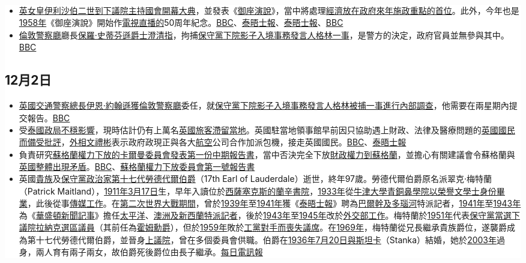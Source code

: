  - [英女皇](../Page/英女皇.md "wikilink")[伊利沙伯二世到](https://zh.wikipedia.org/wiki/伊利沙伯二世 "wikilink")[下議院主持](https://zh.wikipedia.org/wiki/英國下議院 "wikilink")[國會開幕大典](../Page/國會開幕大典.md "wikilink")，並發表《[御座演說](https://zh.wikipedia.org/wiki/御座演說 "wikilink")》，當中將處理[經濟放在政府來年施政重點的首位](https://zh.wikipedia.org/wiki/經濟 "wikilink")。此外，今年也是[1958年](../Page/1958年.md "wikilink")《御座演說》開始作[電視直播的](https://zh.wikipedia.org/wiki/電視 "wikilink")50周年紀念。[BBC](http://news.bbc.co.uk/2/hi/uk_news/politics/7761245.stm)、[泰晤士報](http://www.timesonline.co.uk/tol/news/politics/article5276114.ece)、[泰晤士報](http://www.timesonline.co.uk/tol/news/politics/article5279057.ece)、[BBC](http://news.bbc.co.uk/2/hi/uk_news/politics/7760980.stm)
  - [倫敦警察廳](../Page/倫敦警察廳.md "wikilink")廳長[保羅·史蒂芬遜爵士澄清指](https://zh.wikipedia.org/wiki/保羅·史蒂芬遜 "wikilink")，拘捕[保守黨](https://zh.wikipedia.org/wiki/英國保守黨 "wikilink")[下院影子入境事務發言人](https://zh.wikipedia.org/wiki/英國下議院 "wikilink")[格林一事](../Page/達米安·格林.md "wikilink")，是警方的決定，政府官員並無參與其中。[BBC](http://news.bbc.co.uk/2/hi/uk_news/politics/7762005.stm)

## 12月2日

  - [英國交通警察總長](https://zh.wikipedia.org/wiki/英國交通警察 "wikilink")[伊恩·約翰遜獲](https://zh.wikipedia.org/wiki/伊恩·約翰遜 "wikilink")[倫敦警察廳](../Page/倫敦警察廳.md "wikilink")委任，就[保守黨](https://zh.wikipedia.org/wiki/英國保守黨 "wikilink")[下院影子入境事務發言人](https://zh.wikipedia.org/wiki/英國下議院 "wikilink")[格林被捕一事進行內部調查](../Page/達米安·格林.md "wikilink")，他需要在兩星期內提交報告。[BBC](http://news.bbc.co.uk/2/hi/uk_news/politics/7760223.stm)
  - 受[泰國](https://zh.wikipedia.org/wiki/泰國 "wikilink")[政局不穩影響](https://zh.wikipedia.org/wiki/2008年泰國反政府示威 "wikilink")，現時估計仍有上萬名[英國](https://zh.wikipedia.org/wiki/英國 "wikilink")[旅客滯留當地](https://zh.wikipedia.org/wiki/旅遊 "wikilink")。英國駐當地領事館早前因只協助遇上財政、法律及醫療問題的[英國國民而備受批評](https://zh.wikipedia.org/wiki/英國國民 "wikilink")，[外相](https://zh.wikipedia.org/wiki/英國外相 "wikilink")[文禮彬](../Page/文禮彬.md "wikilink")表示政府政現正與各大[航空](../Page/航空.md "wikilink")公司合作加派包機，接走英國國民。[BBC](http://news.bbc.co.uk/2/hi/asia-pacific/7760761.stm)、[泰晤士報](http://www.timesonline.co.uk/tol/travel/news/article5267709.ece)
  - 負責研究[蘇格蘭](../Page/蘇格蘭.md "wikilink")[權力下放的](https://zh.wikipedia.org/wiki/權力下放 "wikilink")[卡爾曼委員會發表第一份中期報告書](https://zh.wikipedia.org/wiki/卡爾曼委員會 "wikilink")，當中否決完全下放[財政權力到蘇格蘭](https://zh.wikipedia.org/wiki/財政 "wikilink")，並擔心有關建議會令蘇格蘭與[英國整體出現矛盾](https://zh.wikipedia.org/wiki/英國 "wikilink")。[BBC](http://news.bbc.co.uk/2/hi/uk_news/scotland/7759382.stm)、[蘇格蘭權力下放委員會第一號報告書](http://news.bbc.co.uk/2/shared/bsp/hi/pdfs/02_12_08_calman.pdf)
  - 英國[貴族](../Page/貴族.md "wikilink")及[保守黨](https://zh.wikipedia.org/wiki/英國保守黨 "wikilink")[政治家](../Page/政治家.md "wikilink")[第十七代勞德代爾伯爵](https://zh.wikipedia.org/wiki/派翠克·梅特蘭，第十七代勞德代爾伯爵 "wikilink")（17th
    Earl of Lauderdale）逝世，終年97歲。勞德代爾伯爵原名派翠克·梅特蘭（Patrick
    Maitland），[1911年](../Page/1911年.md "wikilink")[3月17日](../Page/3月17日.md "wikilink")生，早年入讀位於[西薩塞克斯的](../Page/西薩塞克斯郡.md "wikilink")[蘭辛書院](https://zh.wikipedia.org/wiki/蘭辛書院 "wikilink")，[1933年](../Page/1933年.md "wikilink")從[牛津大學青銅鼻學院以榮譽文學士身份畢業](https://zh.wikipedia.org/wiki/牛津大學青銅鼻學院 "wikilink")，此後從事[傳媒工作](https://zh.wikipedia.org/wiki/傳媒 "wikilink")。在[第二次世界大戰期間](https://zh.wikipedia.org/wiki/第二次世界大戰 "wikilink")，曾於[1939年](../Page/1939年.md "wikilink")至[1941年](../Page/1941年.md "wikilink")獲《[泰晤士報](https://zh.wikipedia.org/wiki/泰晤士報 "wikilink")》聘為[巴爾幹及](https://zh.wikipedia.org/wiki/巴爾幹 "wikilink")[多瑙河](../Page/多瑙河.md "wikilink")特派記者，[1941年](../Page/1941年.md "wikilink")至[1943年](../Page/1943年.md "wikilink")為《[華盛頓新聞記事](https://zh.wikipedia.org/wiki/華盛頓新聞記事 "wikilink")》擔任[太平洋](https://zh.wikipedia.org/wiki/太平洋 "wikilink")、[澳洲及](https://zh.wikipedia.org/wiki/澳洲 "wikilink")[新西蘭特派記者](https://zh.wikipedia.org/wiki/新西蘭 "wikilink")，後於[1943年](../Page/1943年.md "wikilink")至[1945年](../Page/1945年.md "wikilink")改於[外交部工作](https://zh.wikipedia.org/wiki/英國外交部 "wikilink")。梅特蘭於[1951年](../Page/1951年.md "wikilink")代表[保守黨當選](https://zh.wikipedia.org/wiki/英國保守黨 "wikilink")[下議院](https://zh.wikipedia.org/wiki/英國下議院 "wikilink")[拉納克選區議員](https://zh.wikipedia.org/wiki/拉納克 "wikilink")（其前任為[霍姆勳爵](https://zh.wikipedia.org/wiki/杜嘉菱 "wikilink")），但於[1959年](../Page/1959年.md "wikilink")敗於[工黨對手而喪失議席](https://zh.wikipedia.org/wiki/英國工黨 "wikilink")。在[1969年](../Page/1969年.md "wikilink")，梅特蘭從兄長繼承貴族爵位，遂襲爵成為第十七代勞德代爾伯爵，並晉身[上議院](../Page/英國上議院.md "wikilink")，曾在多個委員會供職。伯爵在[1936年](../Page/1936年.md "wikilink")[7月20日與斯坦卡](https://zh.wikipedia.org/wiki/7月20日 "wikilink")（Stanka）結婚，她於[2003年](../Page/2003年.md "wikilink")過身，兩人育有兩子兩女，故伯爵死後爵位由長子繼承。[每日電訊報](http://www.telegraph.co.uk/news/obituaries/3568514/The-Earl-of-Lauderdale.html)

